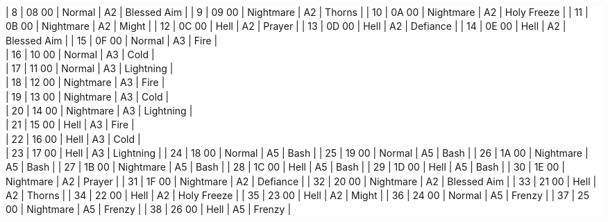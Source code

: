 | 8     | 08 00     | Normal       | A2     | Blessed Aim   |
| 9     | 09 00     | Nightmare    | A2     | Thorns        |
| 10    | 0A 00     | Nightmare    | A2     | Holy Freeze   |
| 11    | 0B 00     | Nightmare    | A2     | Might         |
| 12    | 0C 00     | Hell         | A2     | Prayer        |
| 13    | 0D 00     | Hell         | A2     | Defiance      |
| 14    | 0E 00     | Hell         | A2     | Blessed Aim   |
| 15    | 0F 00     | Normal       | A3     | Fire          |    
| 16    | 10 00     | Normal       | A3     | Cold          |    
| 17    | 11 00     | Normal       | A3     | Lightning     |    
| 18    | 12 00     | Nightmare    | A3     | Fire          |    
| 19    | 13 00     | Nightmare    | A3     | Cold          |    
| 20    | 14 00     | Nightmare    | A3     | Lightning     |    
| 21    | 15 00     | Hell         | A3     | Fire          |    
| 22    | 16 00     | Hell         | A3     | Cold          |    
| 23    | 17 00     | Hell         | A3     | Lightning     |
| 24    | 18 00     | Normal       | A5     | Bash          |
| 25    | 19 00     | Normal       | A5     | Bash          |
| 26    | 1A 00     | Nightmare    | A5     | Bash          |
| 27    | 1B 00     | Nightmare    | A5     | Bash          |
| 28    | 1C 00     | Hell         | A5     | Bash          |
| 29    | 1D 00     | Hell         | A5     | Bash          |
| 30    | 1E 00     | Nightmare    | A2     | Prayer        |
| 31    | 1F 00     | Nightmare    | A2     | Defiance      |
| 32    | 20 00     | Nightmare    | A2     | Blessed Aim   |
| 33    | 21 00     | Hell         | A2     | Thorns        |
| 34    | 22 00     | Hell         | A2     | Holy Freeze   |
| 35    | 23 00     | Hell         | A2     | Might         |
| 36    | 24 00     | Normal       | A5     | Frenzy        |
| 37    | 25 00     | Nightmare    | A5     | Frenzy        |
| 38    | 26 00     | Hell         | A5     | Frenzy        |
